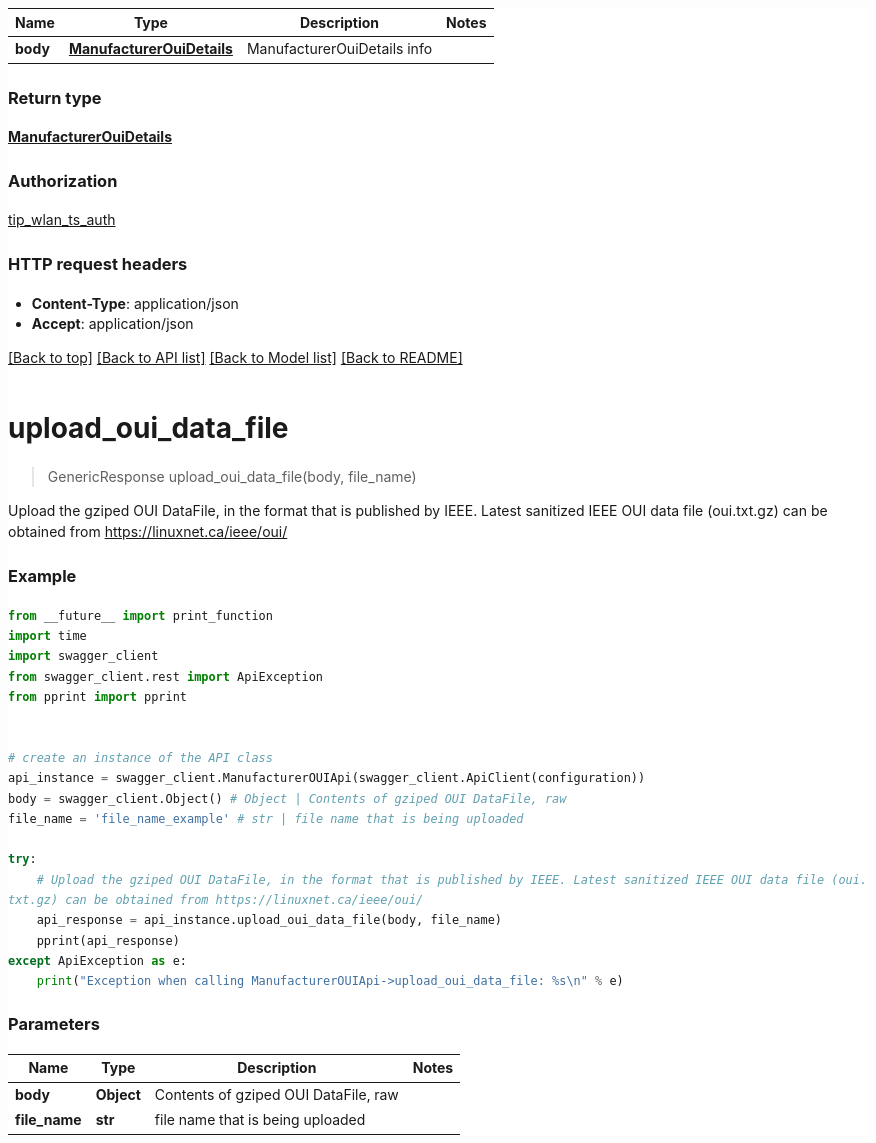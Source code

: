 Name | Type | Description  | Notes
------------- | ------------- | ------------- | -------------
 **body** | [**ManufacturerOuiDetails**](ManufacturerOuiDetails.md)| ManufacturerOuiDetails info | 

### Return type

[**ManufacturerOuiDetails**](ManufacturerOuiDetails.md)

### Authorization

[tip_wlan_ts_auth](../README.md#tip_wlan_ts_auth)

### HTTP request headers

 - **Content-Type**: application/json
 - **Accept**: application/json

[[Back to top]](#) [[Back to API list]](../README.md#documentation-for-api-endpoints) [[Back to Model list]](../README.md#documentation-for-models) [[Back to README]](../README.md)

# **upload_oui_data_file**
> GenericResponse upload_oui_data_file(body, file_name)

Upload the gziped OUI DataFile, in the format that is published by IEEE. Latest sanitized IEEE OUI data file (oui.txt.gz) can be obtained from https://linuxnet.ca/ieee/oui/

### Example
```python
from __future__ import print_function
import time
import swagger_client
from swagger_client.rest import ApiException
from pprint import pprint


# create an instance of the API class
api_instance = swagger_client.ManufacturerOUIApi(swagger_client.ApiClient(configuration))
body = swagger_client.Object() # Object | Contents of gziped OUI DataFile, raw
file_name = 'file_name_example' # str | file name that is being uploaded

try:
    # Upload the gziped OUI DataFile, in the format that is published by IEEE. Latest sanitized IEEE OUI data file (oui.txt.gz) can be obtained from https://linuxnet.ca/ieee/oui/
    api_response = api_instance.upload_oui_data_file(body, file_name)
    pprint(api_response)
except ApiException as e:
    print("Exception when calling ManufacturerOUIApi->upload_oui_data_file: %s\n" % e)
```

### Parameters

Name | Type | Description  | Notes
------------- | ------------- | ------------- | -------------
 **body** | **Object**| Contents of gziped OUI DataFile, raw | 
 **file_name** | **str**| file name that is being uploaded | 

